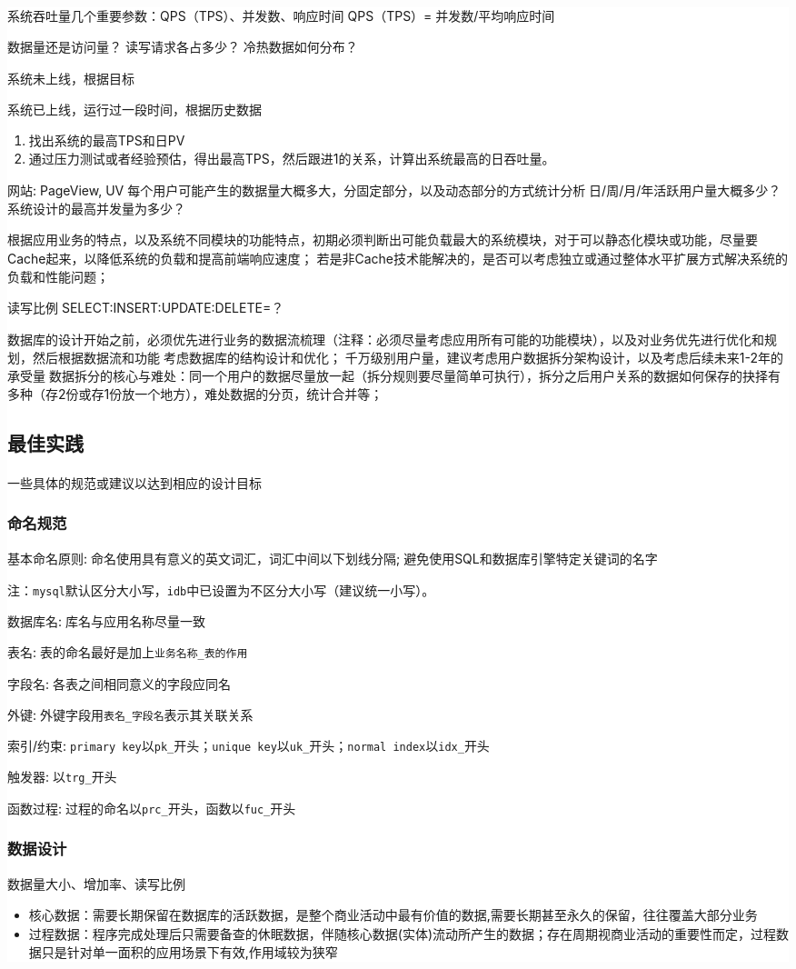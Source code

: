 系统吞吐量几个重要参数：QPS（TPS）、并发数、响应时间
QPS（TPS）= 并发数/平均响应时间

数据量还是访问量？
读写请求各占多少？
冷热数据如何分布？

系统未上线，根据目标

系统已上线，运行过一段时间，根据历史数据

1. 找出系统的最高TPS和日PV
2. 通过压力测试或者经验预估，得出最高TPS，然后跟进1的关系，计算出系统最高的日吞吐量。

网站: PageView, UV
每个用户可能产生的数据量大概多大，分固定部分，以及动态部分的方式统计分析
日/周/月/年活跃用户量大概多少？系统设计的最高并发量为多少？

根据应用业务的特点，以及系统不同模块的功能特点，初期必须判断出可能负载最大的系统模块，对于可以静态化模块或功能，尽量要Cache起来，以降低系统的负载和提高前端响应速度；
若是非Cache技术能解决的，是否可以考虑独立或通过整体水平扩展方式解决系统的负载和性能问题；

读写比例
SELECT:INSERT:UPDATE:DELETE=？

数据库的设计开始之前，必须优先进行业务的数据流梳理（注释：必须尽量考虑应用所有可能的功能模块），以及对业务优先进行优化和规划，然后根据数据流和功能 考虑数据库的结构设计和优化；
千万级别用户量，建议考虑用户数据拆分架构设计，以及考虑后续未来1-2年的承受量
数据拆分的核心与难处：同一个用户的数据尽量放一起（拆分规则要尽量简单可执行），拆分之后用户关系的数据如何保存的抉择有多种（存2份或存1份放一个地方），难处数据的分页，统计合并等；


## 最佳实践

一些具体的规范或建议以达到相应的设计目标

### 命名规范

基本命名原则: 命名使用具有意义的英文词汇，词汇中间以下划线分隔; 避免使用SQL和数据库引擎特定关键词的名字

注：`mysql`默认区分大小写，`idb`中已设置为不区分大小写（建议统一小写）。

数据库名: 库名与应用名称尽量一致

表名: 表的命名最好是加上`业务名称_表的作用`

字段名: 各表之间相同意义的字段应同名

外键: 外键字段用`表名_字段名`表示其关联关系

索引/约束: `primary key`以`pk_`开头；`unique key`以`uk_`开头；`normal index`以`idx_`开头

触发器: 以`trg_`开头

函数过程: 过程的命名以`prc_`开头，函数以`fuc_`开头


### 数据设计

数据量大小、增加率、读写比例

+ 核心数据：需要长期保留在数据库的活跃数据，是整个商业活动中最有价值的数据,需要长期甚至永久的保留，往往覆盖大部分业务
+ 过程数据：程序完成处理后只需要备查的休眠数据，伴随核心数据(实体)流动所产生的数据；存在周期视商业活动的重要性而定，过程数据只是针对单一面积的应用场景下有效,作用域较为狭窄

